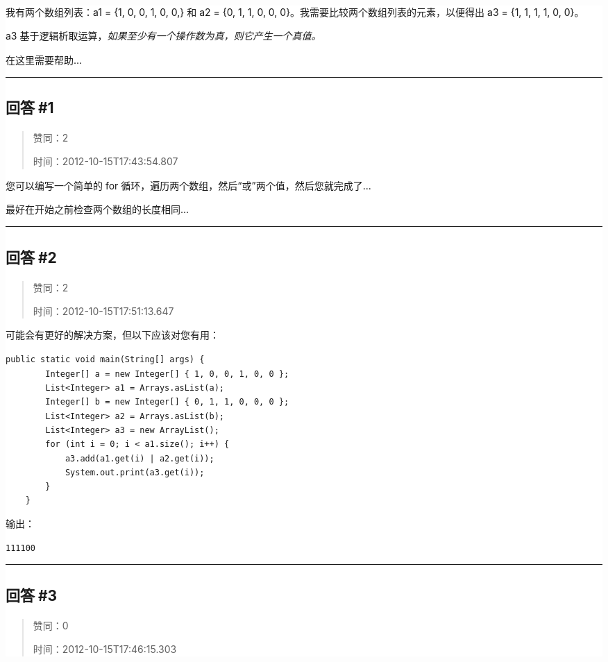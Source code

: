 我有两个数组列表：a1 = {1, 0, 0, 1, 0, 0,} 和 a2 = {0, 1, 1, 0, 0, 0}。我需要比较两个数组列表的元素，以便得出 a3 = {1, 1, 1, 1, 0, 0}。

a3 基于逻辑析取运算，*如果至少有一个操作数为真，则它产生一个真值。*

在这里需要帮助...

* * *

## 回答 #1

> 赞同：2
> 
> 时间：2012-10-15T17:43:54.807

您可以编写一个简单的 for 循环，遍历两个数组，然后“或”两个值，然后您就完成了...

最好在开始之前检查两个数组的长度相同...

* * *

## 回答 #2

> 赞同：2
> 
> 时间：2012-10-15T17:51:13.647

可能会有更好的解决方案，但以下应该对您有用：

```
public static void main(String[] args) {
        Integer[] a = new Integer[] { 1, 0, 0, 1, 0, 0 };
        List<Integer> a1 = Arrays.asList(a);
        Integer[] b = new Integer[] { 0, 1, 1, 0, 0, 0 };
        List<Integer> a2 = Arrays.asList(b);
        List<Integer> a3 = new ArrayList();
        for (int i = 0; i < a1.size(); i++) {
            a3.add(a1.get(i) | a2.get(i));
            System.out.print(a3.get(i));
        }
    } 
```

输出：

```
111100 
```

* * *

## 回答 #3

> 赞同：0
> 
> 时间：2012-10-15T17:46:15.303
